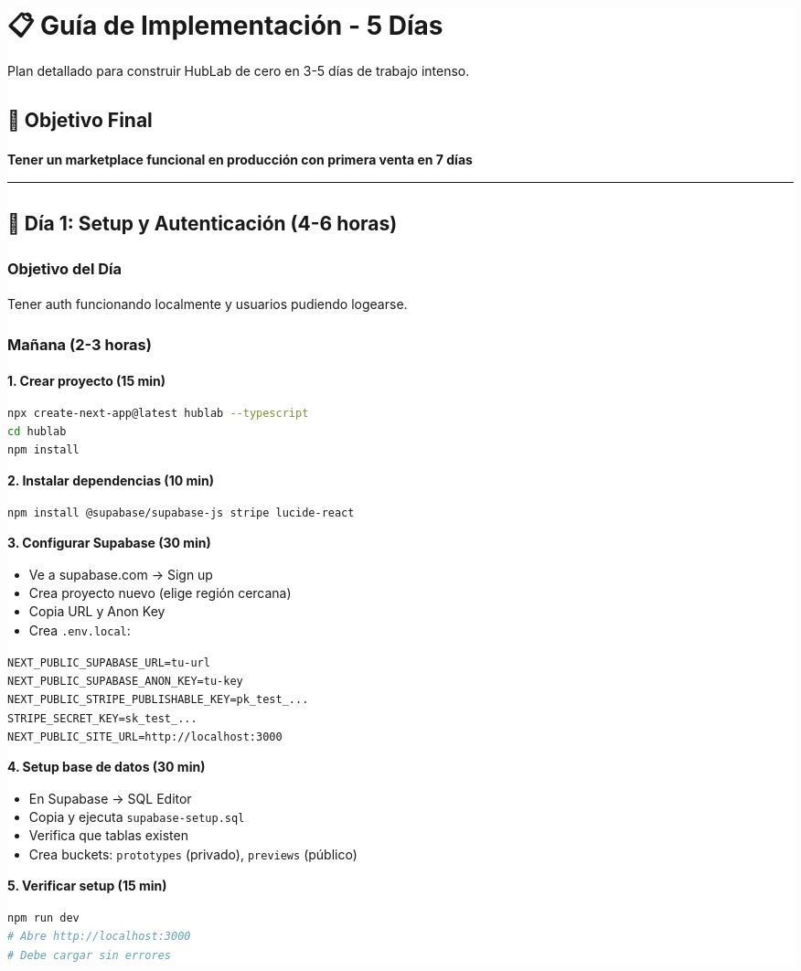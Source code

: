 # 📋 Guía de Implementación - 5 Días

Plan detallado para construir HubLab de cero en 3-5 días de trabajo intenso.

## 🎯 Objetivo Final

**Tener un marketplace funcional en producción con primera venta en 7 días**

---

## 📅 Día 1: Setup y Autenticación (4-6 horas)

### Objetivo del Día
Tener auth funcionando localmente y usuarios pudiendo logearse.

### Mañana (2-3 horas)

**1. Crear proyecto (15 min)**
```bash
npx create-next-app@latest hublab --typescript
cd hublab
npm install
```

**2. Instalar dependencias (10 min)**
```bash
npm install @supabase/supabase-js stripe lucide-react
```

**3. Configurar Supabase (30 min)**
- Ve a supabase.com → Sign up
- Crea proyecto nuevo (elige región cercana)
- Copia URL y Anon Key
- Crea `.env.local`:
```
NEXT_PUBLIC_SUPABASE_URL=tu-url
NEXT_PUBLIC_SUPABASE_ANON_KEY=tu-key
NEXT_PUBLIC_STRIPE_PUBLISHABLE_KEY=pk_test_...
STRIPE_SECRET_KEY=sk_test_...
NEXT_PUBLIC_SITE_URL=http://localhost:3000
```

**4. Setup base de datos (30 min)**
- En Supabase → SQL Editor
- Copia y ejecuta `supabase-setup.sql`
- Verifica que tablas existen
- Crea buckets: `prototypes` (privado), `previews` (público)

**5. Verificar setup (15 min)**
```bash
npm run dev
# Abre http://localhost:3000
# Debe cargar sin errores
```
